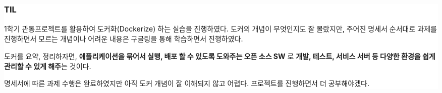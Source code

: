 

### TIL

1학기 관통프로젝트를 활용하여 도커화(Dockerize) 하는 실습을 진행하였다. 도커의 개념이 무엇인지도 잘 몰랐지만, 주어진 명세서 순서대로 과제를 진행하면서 모르는 개념이나 어려운 내용은 구글링을 통해 학습하면서 진행하였다.

도커를 요약, 정리하자면, **애플리케이션을 묶어서 실행, 배포 할 수 있도록 도와주는 오픈 소스 SW** 로 **개발, 테스트, 서비스 서버 등 다양한 환경을 쉽게 관리할 수 있게 해주**는 것이다.

명세서에 따른 과제 수행은 완료하였지만 아직 도커 개념이 잘 이해되지 않고 어렵다. 프로젝트를 진행하면서 더 공부해야겠다.